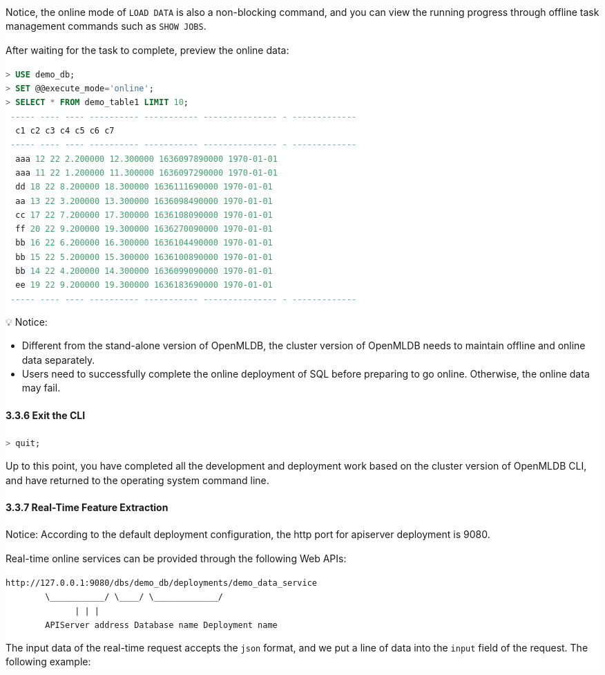 Notice, the online mode of `LOAD DATA` is also a non-blocking command, and you can view the running progress through offline task management commands such as `SHOW JOBS`.

After waiting for the task to complete, preview the online data:

```sql
> USE demo_db;
> SET @@execute_mode='online';
> SELECT * FROM demo_table1 LIMIT 10;
 ----- ---- ---- ---------- ----------- --------------- - -------------
  c1 c2 c3 c4 c5 c6 c7
 ----- ---- ---- ---------- ----------- --------------- - -------------
  aaa 12 22 2.200000 12.300000 1636097890000 1970-01-01
  aaa 11 22 1.200000 11.300000 1636097290000 1970-01-01
  dd 18 22 8.200000 18.300000 1636111690000 1970-01-01
  aa 13 22 3.200000 13.300000 1636098490000 1970-01-01
  cc 17 22 7.200000 17.300000 1636108090000 1970-01-01
  ff 20 22 9.200000 19.300000 1636270090000 1970-01-01
  bb 16 22 6.200000 16.300000 1636104490000 1970-01-01
  bb 15 22 5.200000 15.300000 1636100890000 1970-01-01
  bb 14 22 4.200000 14.300000 1636099090000 1970-01-01
  ee 19 22 9.200000 19.300000 1636183690000 1970-01-01
 ----- ---- ---- ---------- ----------- --------------- - -------------
```

:bulb: Notice:

- Different from the stand-alone version of OpenMLDB, the cluster version of OpenMLDB needs to maintain offline and online data separately.
- Users need to successfully complete the online deployment of SQL before preparing to go online. Otherwise, the online data may fail.

#### 3.3.6 Exit the CLI

```sql
> quit;
```

Up to this point, you have completed all the development and deployment work based on the cluster version of OpenMLDB CLI, and have returned to the operating system command line.

#### 3.3.7 Real-Time Feature Extraction

Notice: According to the default deployment configuration, the http port for apiserver deployment is 9080.

Real-time online services can be provided through the following Web APIs:

```
http://127.0.0.1:9080/dbs/demo_db/deployments/demo_data_service
        \___________/ \____/ \_____________/
              | | |
        APIServer address Database name Deployment name
```

The input data of the real-time request accepts the `json` format, and we put a line of data into the `input` field of the request. The following example:
